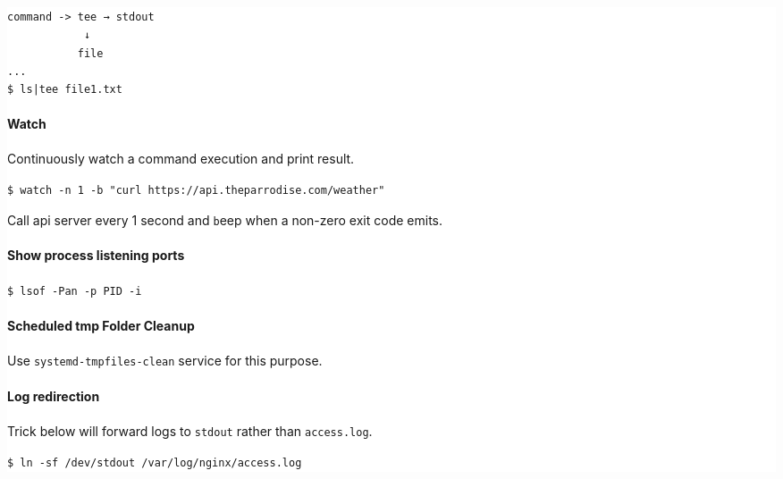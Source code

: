 ```shell
command -> tee → stdout
            ↓
           file
...
$ ls|tee file1.txt
```

#### Watch

Continuously watch a command execution and print result.

```shell
$ watch -n 1 -b "curl https://api.theparrodise.com/weather"
```

Call api server every 1 second and `b`eep when a non-zero exit code emits.

#### Show process listening ports

```shell
$ lsof -Pan -p PID -i
```

#### Scheduled tmp Folder Cleanup

Use `systemd-tmpfiles-clean` service for this purpose.

#### Log redirection

Trick below will forward logs to `stdout` rather than `access.log`.

```shell
$ ln -sf /dev/stdout /var/log/nginx/access.log
```
